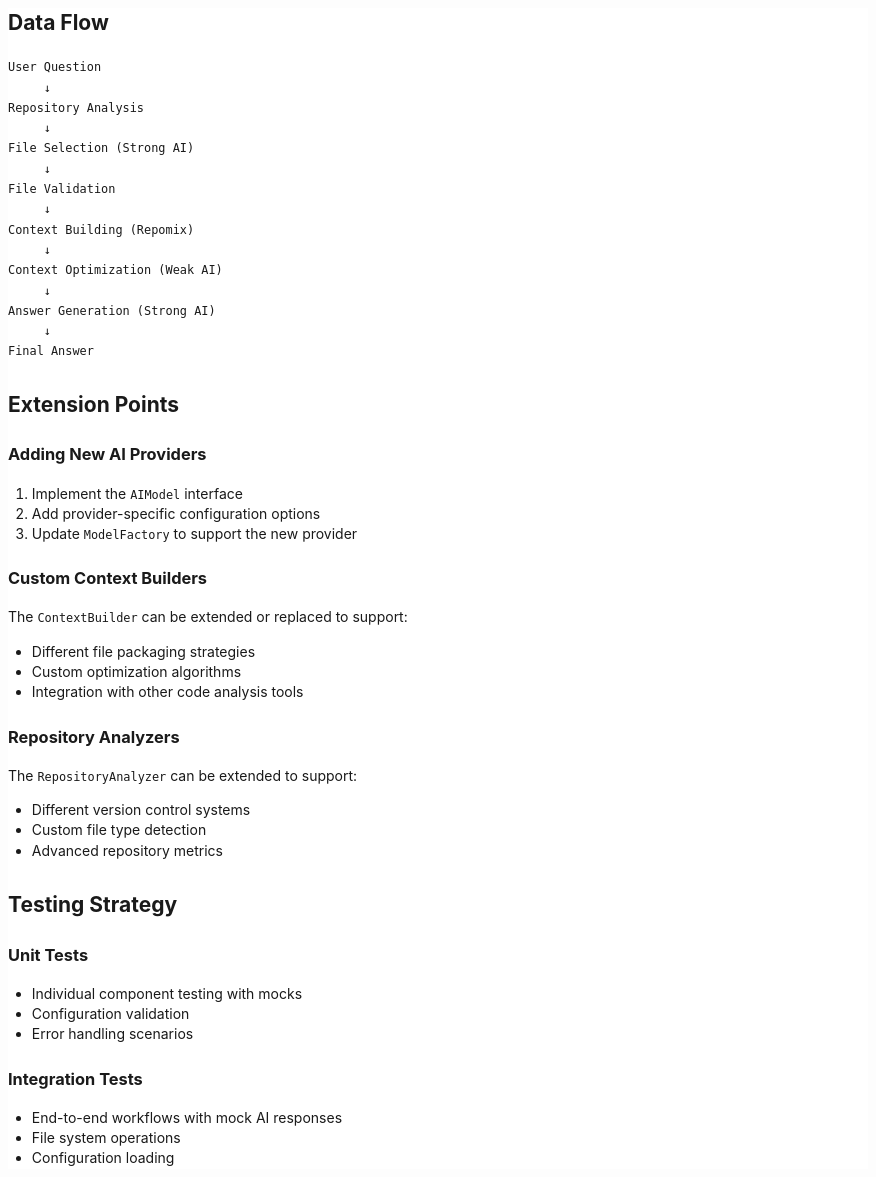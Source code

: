 ## Data Flow

```
User Question
     ↓
Repository Analysis
     ↓
File Selection (Strong AI)
     ↓
File Validation
     ↓
Context Building (Repomix)
     ↓
Context Optimization (Weak AI)
     ↓
Answer Generation (Strong AI)
     ↓
Final Answer
```

## Extension Points

### Adding New AI Providers
1. Implement the `AIModel` interface
2. Add provider-specific configuration options
3. Update `ModelFactory` to support the new provider

### Custom Context Builders
The `ContextBuilder` can be extended or replaced to support:
- Different file packaging strategies
- Custom optimization algorithms
- Integration with other code analysis tools

### Repository Analyzers
The `RepositoryAnalyzer` can be extended to support:
- Different version control systems
- Custom file type detection
- Advanced repository metrics

## Testing Strategy

### Unit Tests
- Individual component testing with mocks
- Configuration validation
- Error handling scenarios

### Integration Tests
- End-to-end workflows with mock AI responses
- File system operations
- Configuration loading
